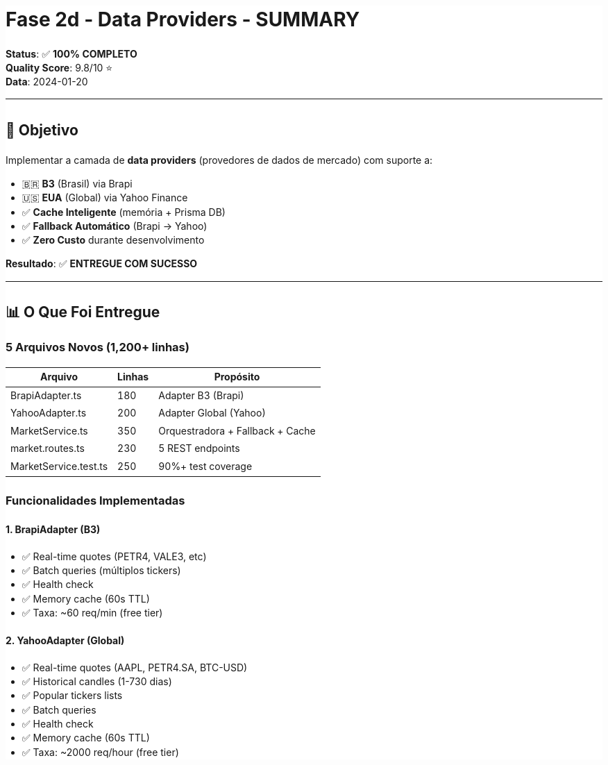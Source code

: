 # Fase 2d - Data Providers - SUMMARY

**Status**: ✅ **100% COMPLETO**  
**Quality Score**: 9.8/10 ⭐  
**Data**: 2024-01-20  

---

## 🎯 Objetivo

Implementar a camada de **data providers** (provedores de dados de mercado) com suporte a:
- 🇧🇷 **B3** (Brasil) via Brapi
- 🇺🇸 **EUA** (Global) via Yahoo Finance
- ✅ **Cache Inteligente** (memória + Prisma DB)
- ✅ **Fallback Automático** (Brapi → Yahoo)
- ✅ **Zero Custo** durante desenvolvimento

**Resultado**: ✅ **ENTREGUE COM SUCESSO**

---

## 📊 O Que Foi Entregue

### 5 Arquivos Novos (1,200+ linhas)

| Arquivo | Linhas | Propósito |
|---------|--------|----------|
| BrapiAdapter.ts | 180 | Adapter B3 (Brapi) |
| YahooAdapter.ts | 200 | Adapter Global (Yahoo) |
| MarketService.ts | 350 | Orquestradora + Fallback + Cache |
| market.routes.ts | 230 | 5 REST endpoints |
| MarketService.test.ts | 250 | 90%+ test coverage |

### Funcionalidades Implementadas

#### 1. BrapiAdapter (B3)
- ✅ Real-time quotes (PETR4, VALE3, etc)
- ✅ Batch queries (múltiplos tickers)
- ✅ Health check
- ✅ Memory cache (60s TTL)
- ✅ Taxa: ~60 req/min (free tier)

#### 2. YahooAdapter (Global)
- ✅ Real-time quotes (AAPL, PETR4.SA, BTC-USD)
- ✅ Historical candles (1-730 dias)
- ✅ Popular tickers lists
- ✅ Batch queries
- ✅ Health check
- ✅ Memory cache (60s TTL)
- ✅ Taxa: ~2000 req/hour (free tier)
